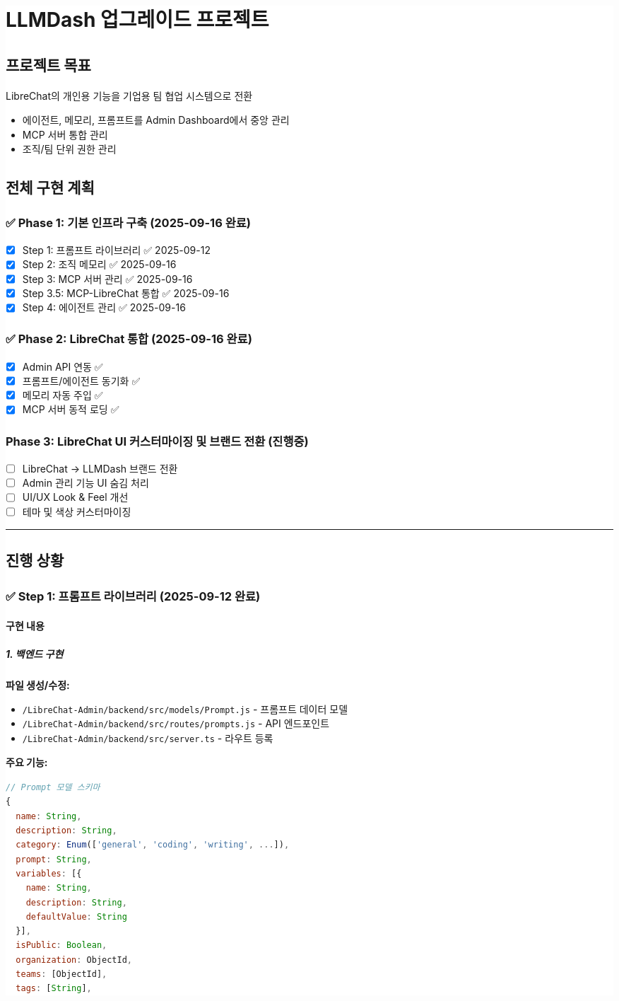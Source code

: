 # LLMDash 업그레이드 프로젝트

## 프로젝트 목표
LibreChat의 개인용 기능을 기업용 팀 협업 시스템으로 전환
- 에이전트, 메모리, 프롬프트를 Admin Dashboard에서 중앙 관리
- MCP 서버 통합 관리
- 조직/팀 단위 권한 관리

## 전체 구현 계획

### ✅ Phase 1: 기본 인프라 구축 (2025-09-16 완료)
- [x] Step 1: 프롬프트 라이브러리 ✅ 2025-09-12
- [x] Step 2: 조직 메모리 ✅ 2025-09-16
- [x] Step 3: MCP 서버 관리 ✅ 2025-09-16
- [x] Step 3.5: MCP-LibreChat 통합 ✅ 2025-09-16
- [x] Step 4: 에이전트 관리 ✅ 2025-09-16

### ✅ Phase 2: LibreChat 통합 (2025-09-16 완료)
- [x] Admin API 연동 ✅
- [x] 프롬프트/에이전트 동기화 ✅
- [x] 메모리 자동 주입 ✅
- [x] MCP 서버 동적 로딩 ✅

### Phase 3: LibreChat UI 커스터마이징 및 브랜드 전환 (진행중)
- [ ] LibreChat → LLMDash 브랜드 전환
- [ ] Admin 관리 기능 UI 숨김 처리
- [ ] UI/UX Look & Feel 개선
- [ ] 테마 및 색상 커스터마이징

---

## 진행 상황

### ✅ Step 1: 프롬프트 라이브러리 (2025-09-12 완료)

#### 구현 내용

##### 1. 백엔드 구현
**파일 생성/수정:**
- `/LibreChat-Admin/backend/src/models/Prompt.js` - 프롬프트 데이터 모델
- `/LibreChat-Admin/backend/src/routes/prompts.js` - API 엔드포인트
- `/LibreChat-Admin/backend/src/server.ts` - 라우트 등록

**주요 기능:**
```javascript
// Prompt 모델 스키마
{
  name: String,
  description: String, 
  category: Enum(['general', 'coding', 'writing', ...]),
  prompt: String,
  variables: [{
    name: String,
    description: String,
    defaultValue: String
  }],
  isPublic: Boolean,
  organization: ObjectId,
  teams: [ObjectId],
  tags: [String],
```